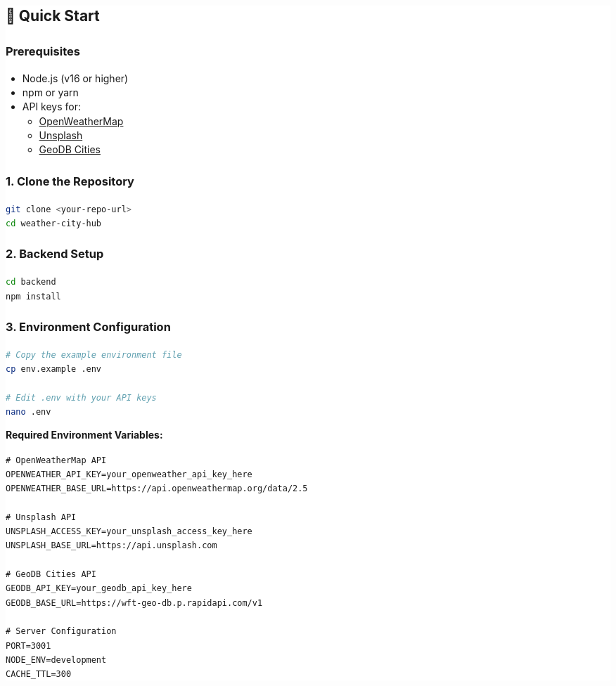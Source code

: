 ## 🚀 Quick Start

### Prerequisites
- Node.js (v16 or higher)
- npm or yarn
- API keys for:
  - [OpenWeatherMap](https://openweathermap.org/api)
  - [Unsplash](https://unsplash.com/developers)
  - [GeoDB Cities](https://rapidapi.com/wirefreethought/api/geodb-cities)

### 1. Clone the Repository
```bash
git clone <your-repo-url>
cd weather-city-hub
```

### 2. Backend Setup
```bash
cd backend
npm install
```

### 3. Environment Configuration
```bash
# Copy the example environment file
cp env.example .env

# Edit .env with your API keys
nano .env
```

**Required Environment Variables:**
```env
# OpenWeatherMap API
OPENWEATHER_API_KEY=your_openweather_api_key_here
OPENWEATHER_BASE_URL=https://api.openweathermap.org/data/2.5

# Unsplash API
UNSPLASH_ACCESS_KEY=your_unsplash_access_key_here
UNSPLASH_BASE_URL=https://api.unsplash.com

# GeoDB Cities API
GEODB_API_KEY=your_geodb_api_key_here
GEODB_BASE_URL=https://wft-geo-db.p.rapidapi.com/v1

# Server Configuration
PORT=3001
NODE_ENV=development
CACHE_TTL=300
```
